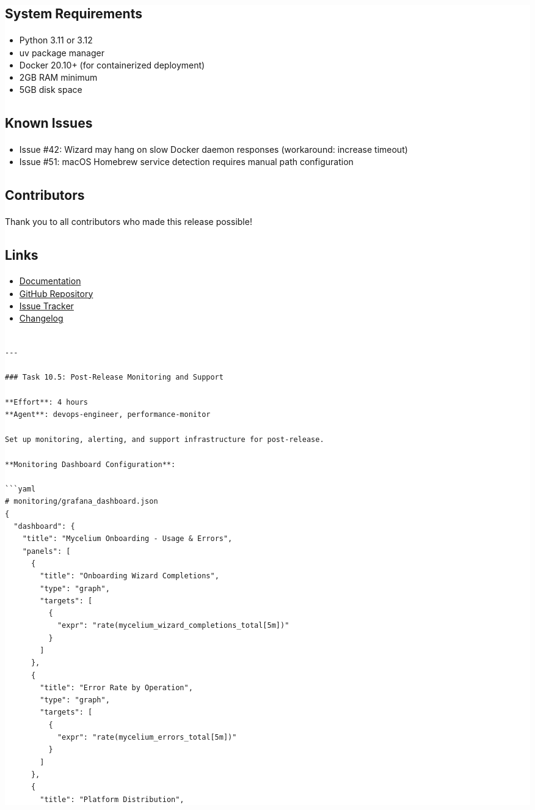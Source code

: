 ## System Requirements

- Python 3.11 or 3.12
- uv package manager
- Docker 20.10+ (for containerized deployment)
- 2GB RAM minimum
- 5GB disk space

## Known Issues

- Issue #42: Wizard may hang on slow Docker daemon responses (workaround: increase timeout)
- Issue #51: macOS Homebrew service detection requires manual path configuration

## Contributors

Thank you to all contributors who made this release possible!

## Links

- [Documentation](https://docs.mycelium.dev)
- [GitHub Repository](https://github.com/your-org/mycelium)
- [Issue Tracker](https://github.com/your-org/mycelium/issues)
- [Changelog](https://github.com/your-org/mycelium/blob/main/CHANGELOG.md)

````

---

### Task 10.5: Post-Release Monitoring and Support

**Effort**: 4 hours
**Agent**: devops-engineer, performance-monitor

Set up monitoring, alerting, and support infrastructure for post-release.

**Monitoring Dashboard Configuration**:

```yaml
# monitoring/grafana_dashboard.json
{
  "dashboard": {
    "title": "Mycelium Onboarding - Usage & Errors",
    "panels": [
      {
        "title": "Onboarding Wizard Completions",
        "type": "graph",
        "targets": [
          {
            "expr": "rate(mycelium_wizard_completions_total[5m])"
          }
        ]
      },
      {
        "title": "Error Rate by Operation",
        "type": "graph",
        "targets": [
          {
            "expr": "rate(mycelium_errors_total[5m])"
          }
        ]
      },
      {
        "title": "Platform Distribution",
````